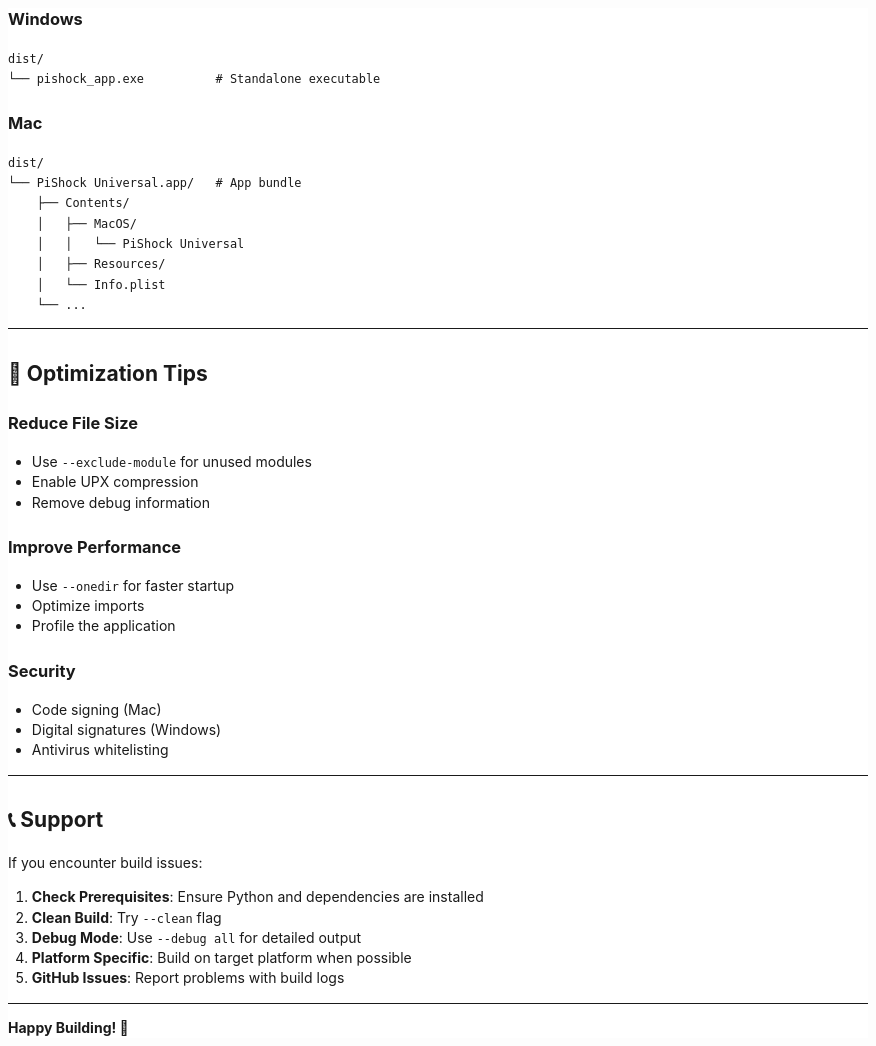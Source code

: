 ### Windows
```
dist/
└── pishock_app.exe          # Standalone executable
```

### Mac
```
dist/
└── PiShock Universal.app/   # App bundle
    ├── Contents/
    │   ├── MacOS/
    │   │   └── PiShock Universal
    │   ├── Resources/
    │   └── Info.plist
    └── ...
```

---

## 🎯 **Optimization Tips**

### Reduce File Size
- Use `--exclude-module` for unused modules
- Enable UPX compression
- Remove debug information

### Improve Performance
- Use `--onedir` for faster startup
- Optimize imports
- Profile the application

### Security
- Code signing (Mac)
- Digital signatures (Windows)
- Antivirus whitelisting

---

## 📞 **Support**

If you encounter build issues:

1. **Check Prerequisites**: Ensure Python and dependencies are installed
2. **Clean Build**: Try `--clean` flag
3. **Debug Mode**: Use `--debug all` for detailed output
4. **Platform Specific**: Build on target platform when possible
5. **GitHub Issues**: Report problems with build logs

---

**Happy Building! 🚀**

